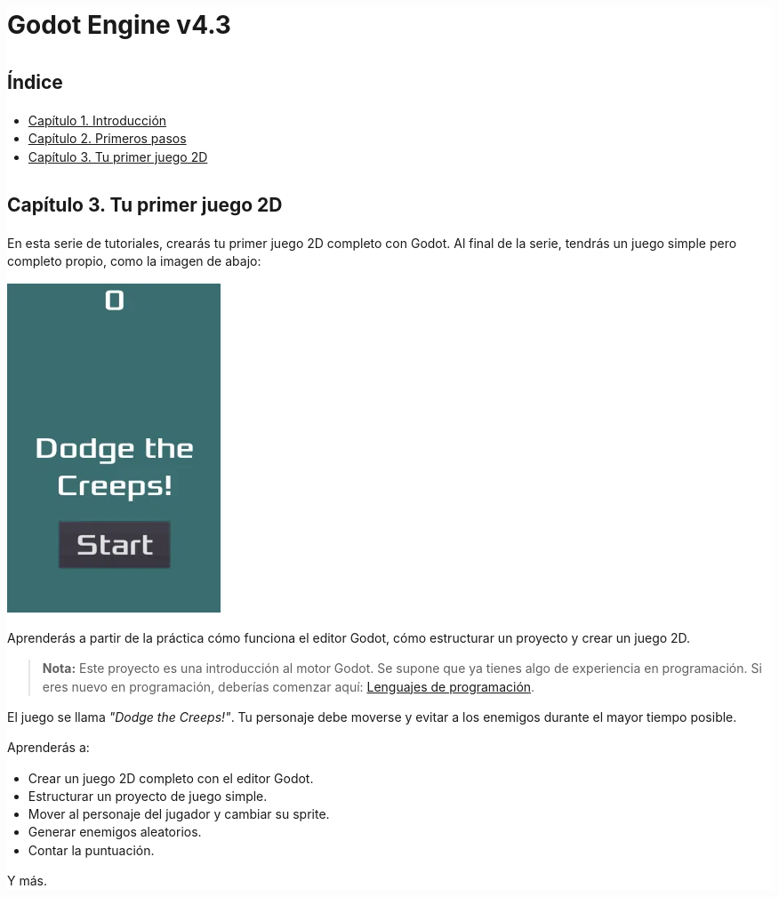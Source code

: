# Godot Engine v4.3

## Índice
- [Capítulo 1. Introducción](#capítulo-1-introducción)
- [Capítulo 2. Primeros pasos](#capítulo-2-primeros-pasos)
- [Capítulo 3. Tu primer juego 2D](#capítulo-3-tu-primer-juego-2d)

## Capítulo 3. Tu primer juego 2D

En esta serie de tutoriales, crearás tu primer juego 2D completo con Godot. Al final de la serie, tendrás un juego simple pero completo propio, como la imagen de abajo:

![dodge-preview](img/dodge_preview.webp)

Aprenderás a partir de la práctica cómo funciona el editor Godot, cómo estructurar un proyecto y crear un juego 2D.

> **Nota:** Este proyecto es una introducción al motor Godot. Se supone que ya tienes algo de experiencia en programación. Si eres nuevo en programación, deberías comenzar aquí: [Lenguajes de programación](capitulo-2-primeros-pasos.md#lenguajes-de-programación).

El juego se llama _"Dodge the Creeps!"_. Tu personaje debe moverse y evitar a los enemigos durante el mayor tiempo posible.

Aprenderás a:

- Crear un juego 2D completo con el editor Godot.
- Estructurar un proyecto de juego simple.
- Mover al personaje del jugador y cambiar su sprite.
- Generar enemigos aleatorios.
- Contar la puntuación.

Y más.
